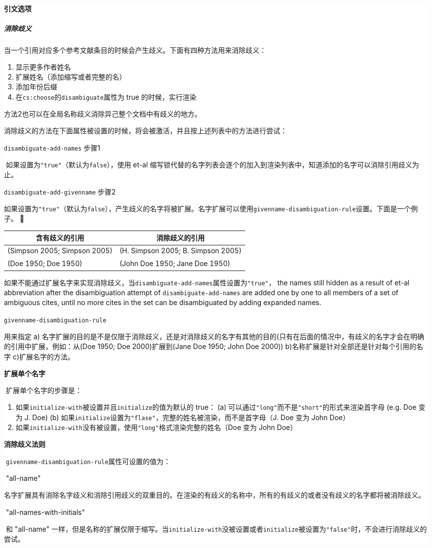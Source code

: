 #### 引文选项

##### 消除歧义

当一个引用对应多个参考文献条目的时候会产生歧义。下面有四种方法用来消除歧义：

1. 显示更多作者姓名
2. 扩展姓名（添加缩写或者完整的名）
3. 添加年份后缀
4. 在`cs:choose`的`disambiguate`属性为 true 的时候，实行渲染

方法2也可以在全局名称歧义消除异己整个文档中有歧义的地方。

消除歧义的方法在下面属性被设置的时候，将会被激活，并且按上述列表中的方法进行尝试：

`disambiguate-add-names` 步骤1

​	如果设置为`"true"`（默认为`false`），使用 et-al 缩写锁代替的名字列表会逐个的加入到渲染列表中，知道添加的名字可以消除引用歧义为止。

`disambiguate-add-givenname` 步骤2

​	如果设置为`"true"`（默认为`false`），产生歧义的名字将被扩展。名字扩展可以使用`givenname-disambiguation-rule`设置。下面是一个例子。


| 含有歧义的引用               | 消除歧义的引用                     |
| ---------------------------- | ---------------------------------- |
| (Simpson 2005; Simpson 2005) | (H. Simpson 2005; B. Simpson 2005) |
| (Doe 1950; Doe 1950)         | (John Doe 1950; Jane Doe 1950)     |

如果不能通过扩展名字来实现消除歧义，当`disambiguate-add-names`属性设置为`"true"`， the names still hidden as a result of et-al abbreviation after the disambiguation attempt of `disambiguate-add-names` are added one by one to all members of a set of ambiguous cites, until no more cites in the set can be disambiguated by adding expanded names.

`givenname-disambiguation-rule`

用来指定 a) 名字扩展的目的是不是仅限于消除歧义，还是对消除歧义的名字有其他的目的(只有在后面的情况中，有歧义的名字才会在明确的引用中扩展，例如：从(Doe 1950; Doe 2000)扩展到(Jane Doe 1950; John Doe 2000))   b)名称扩展是针对全部还是针对每个引用的名字     c)扩展名字的方法。

**扩展单个名字**

​	扩展单个名字的步骤是：

1. 如果`initialize-with`被设置并且`initialize`的值为默认的 true：
   (a) 可以通过`"long"`而不是`"short"`的形式来渲染首字母 (e.g. Doe 变为 J. Doe)
   (b) 如果`initialize`设置为`"flase"`，完整的姓名被渲染，而不是首字母（J. Doe 变为 John Doe）
2. 如果`initialize-with`没有被设置，使用`"long"`格式渲染完整的姓名（Doe 变为 John Doe）

**消除歧义法则**

​	`givenname-disambiguation-rule`属性可设置的值为：

​	"all-name"

​		名字扩展具有消除名字歧义和消除引用歧义的双重目的。在渲染的有歧义的名称中，所有的有歧义的或者没有歧义的名字都将被消除歧义。

​	"all-names-with-initials"

​		和 "all-name" 一样，但是名称的扩展仅限于缩写。当`initialize-with`没被设置或者`initialize`被设置为`"false"`时，不会进行消除歧义的尝试。
